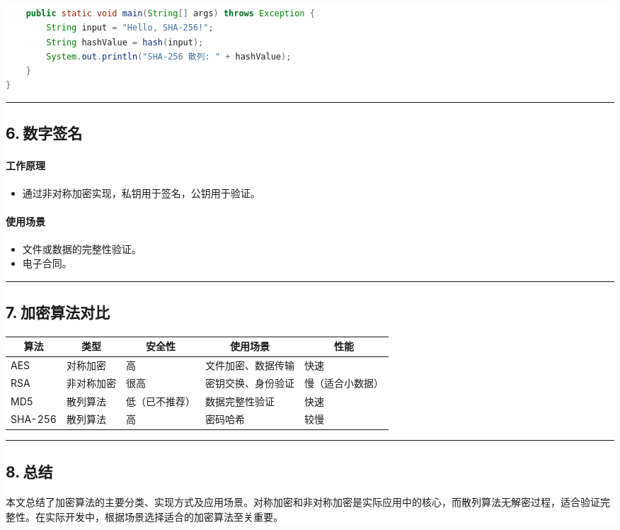 ```java
    public static void main(String[] args) throws Exception {
        String input = "Hello, SHA-256!";
        String hashValue = hash(input);
        System.out.println("SHA-256 散列: " + hashValue);
    }
}
```

---

## 6. 数字签名

#### 工作原理
- 通过非对称加密实现，私钥用于签名，公钥用于验证。

#### 使用场景
- 文件或数据的完整性验证。
- 电子合同。

---

## 7. 加密算法对比

| 算法         | 类型         | 安全性        | 使用场景             | 性能          |
|--------------|-------------|---------------|---------------------|--------------|
| AES          | 对称加密     | 高             | 文件加密、数据传输    | 快速          |
| RSA          | 非对称加密   | 很高           | 密钥交换、身份验证    | 慢（适合小数据）|
| MD5          | 散列算法     | 低（已不推荐） | 数据完整性验证       | 快速          |
| SHA-256      | 散列算法     | 高             | 密码哈希             | 较慢          |

---

## 8. 总结

本文总结了加密算法的主要分类、实现方式及应用场景。对称加密和非对称加密是实际应用中的核心，而散列算法无解密过程，适合验证完整性。在实际开发中，根据场景选择适合的加密算法至关重要。